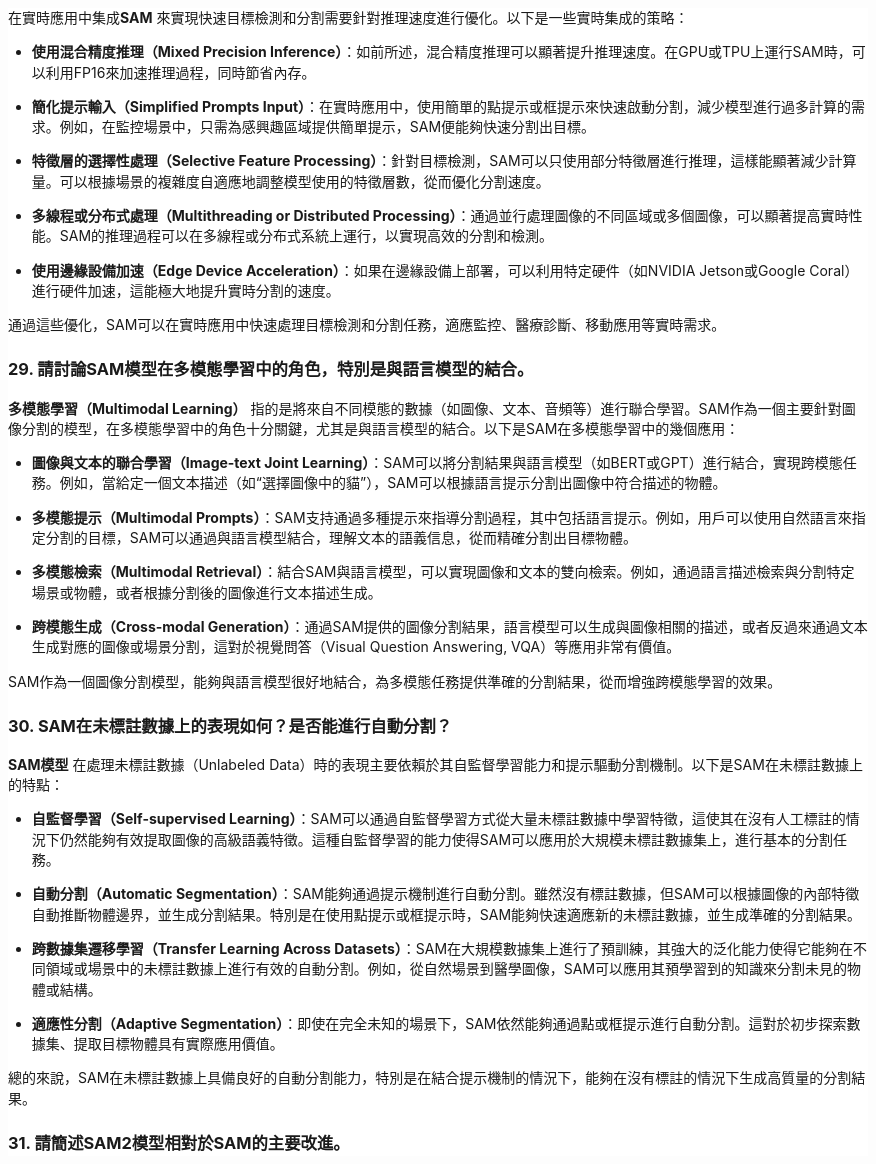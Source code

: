 在實時應用中集成**SAM** 來實現快速目標檢測和分割需要針對推理速度進行優化。以下是一些實時集成的策略：

- **使用混合精度推理（Mixed Precision Inference）**：如前所述，混合精度推理可以顯著提升推理速度。在GPU或TPU上運行SAM時，可以利用FP16來加速推理過程，同時節省內存。
    
- **簡化提示輸入（Simplified Prompts Input）**：在實時應用中，使用簡單的點提示或框提示來快速啟動分割，減少模型進行過多計算的需求。例如，在監控場景中，只需為感興趣區域提供簡單提示，SAM便能夠快速分割出目標。
    
- **特徵層的選擇性處理（Selective Feature Processing）**：針對目標檢測，SAM可以只使用部分特徵層進行推理，這樣能顯著減少計算量。可以根據場景的複雜度自適應地調整模型使用的特徵層數，從而優化分割速度。
    
- **多線程或分布式處理（Multithreading or Distributed Processing）**：通過並行處理圖像的不同區域或多個圖像，可以顯著提高實時性能。SAM的推理過程可以在多線程或分布式系統上運行，以實現高效的分割和檢測。
    
- **使用邊緣設備加速（Edge Device Acceleration）**：如果在邊緣設備上部署，可以利用特定硬件（如NVIDIA Jetson或Google Coral）進行硬件加速，這能極大地提升實時分割的速度。
    

通過這些優化，SAM可以在實時應用中快速處理目標檢測和分割任務，適應監控、醫療診斷、移動應用等實時需求。

### 29. 請討論SAM模型在多模態學習中的角色，特別是與語言模型的結合。

**多模態學習（Multimodal Learning）** 指的是將來自不同模態的數據（如圖像、文本、音頻等）進行聯合學習。SAM作為一個主要針對圖像分割的模型，在多模態學習中的角色十分關鍵，尤其是與語言模型的結合。以下是SAM在多模態學習中的幾個應用：

- **圖像與文本的聯合學習（Image-text Joint Learning）**：SAM可以將分割結果與語言模型（如BERT或GPT）進行結合，實現跨模態任務。例如，當給定一個文本描述（如“選擇圖像中的貓”），SAM可以根據語言提示分割出圖像中符合描述的物體。
    
- **多模態提示（Multimodal Prompts）**：SAM支持通過多種提示來指導分割過程，其中包括語言提示。例如，用戶可以使用自然語言來指定分割的目標，SAM可以通過與語言模型結合，理解文本的語義信息，從而精確分割出目標物體。
    
- **多模態檢索（Multimodal Retrieval）**：結合SAM與語言模型，可以實現圖像和文本的雙向檢索。例如，通過語言描述檢索與分割特定場景或物體，或者根據分割後的圖像進行文本描述生成。
    
- **跨模態生成（Cross-modal Generation）**：通過SAM提供的圖像分割結果，語言模型可以生成與圖像相關的描述，或者反過來通過文本生成對應的圖像或場景分割，這對於視覺問答（Visual Question Answering, VQA）等應用非常有價值。
    

SAM作為一個圖像分割模型，能夠與語言模型很好地結合，為多模態任務提供準確的分割結果，從而增強跨模態學習的效果。

### 30. SAM在未標註數據上的表現如何？是否能進行自動分割？

**SAM模型** 在處理未標註數據（Unlabeled Data）時的表現主要依賴於其自監督學習能力和提示驅動分割機制。以下是SAM在未標註數據上的特點：

- **自監督學習（Self-supervised Learning）**：SAM可以通過自監督學習方式從大量未標註數據中學習特徵，這使其在沒有人工標註的情況下仍然能夠有效提取圖像的高級語義特徵。這種自監督學習的能力使得SAM可以應用於大規模未標註數據集上，進行基本的分割任務。
    
- **自動分割（Automatic Segmentation）**：SAM能夠通過提示機制進行自動分割。雖然沒有標註數據，但SAM可以根據圖像的內部特徵自動推斷物體邊界，並生成分割結果。特別是在使用點提示或框提示時，SAM能夠快速適應新的未標註數據，並生成準確的分割結果。
    
- **跨數據集遷移學習（Transfer Learning Across Datasets）**：SAM在大規模數據集上進行了預訓練，其強大的泛化能力使得它能夠在不同領域或場景中的未標註數據上進行有效的自動分割。例如，從自然場景到醫學圖像，SAM可以應用其預學習到的知識來分割未見的物體或結構。
    
- **適應性分割（Adaptive Segmentation）**：即使在完全未知的場景下，SAM依然能夠通過點或框提示進行自動分割。這對於初步探索數據集、提取目標物體具有實際應用價值。
    

總的來說，SAM在未標註數據上具備良好的自動分割能力，特別是在結合提示機制的情況下，能夠在沒有標註的情況下生成高質量的分割結果。

### 31. 請簡述SAM2模型相對於SAM的主要改進。
